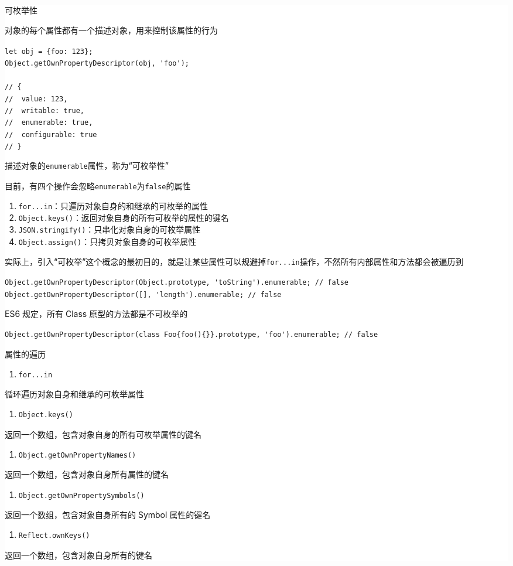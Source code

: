 可枚举性

对象的每个属性都有一个描述对象，用来控制该属性的行为

```纯文本
let obj = {foo: 123};
Object.getOwnPropertyDescriptor(obj, 'foo');

// {
//  value: 123,
//  writable: true,
//  enumerable: true,
//  configurable: true
// }
```


描述对象的`enumerable`属性，称为“可枚举性”

目前，有四个操作会忽略`enumerable`为`false`的属性

1. `for...in`：只遍历对象自身的和继承的可枚举的属性
2. `Object.keys()`：返回对象自身的所有可枚举的属性的键名
3. `JSON.stringify()`：只串化对象自身的可枚举属性
4. `Object.assign()`：只拷贝对象自身的可枚举属性

实际上，引入“可枚举”这个概念的最初目的，就是让某些属性可以规避掉`for...in`操作，不然所有内部属性和方法都会被遍历到

```纯文本
Object.getOwnPropertyDescriptor(Object.prototype, 'toString').enumerable; // false
Object.getOwnPropertyDescriptor([], 'length').enumerable; // false
```


ES6 规定，所有 Class 原型的方法都是不可枚举的

```纯文本
Object.getOwnPropertyDescriptor(class Foo{foo(){}}.prototype, 'foo').enumerable; // false
```


属性的遍历

1. `for...in`

循环遍历对象自身和继承的可枚举属性

1. `Object.keys()`

返回一个数组，包含对象自身的所有可枚举属性的键名

1. `Object.getOwnPropertyNames()`

返回一个数组，包含对象自身所有属性的键名

1. `Object.getOwnPropertySymbols()`

返回一个数组，包含对象自身所有的 Symbol 属性的键名

1. `Reflect.ownKeys()`

返回一个数组，包含对象自身所有的键名
